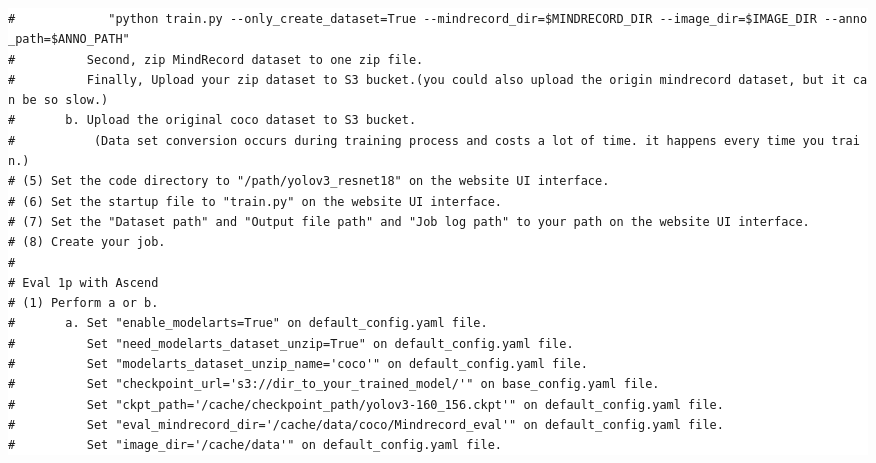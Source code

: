     #             "python train.py --only_create_dataset=True --mindrecord_dir=$MINDRECORD_DIR --image_dir=$IMAGE_DIR --anno_path=$ANNO_PATH"
    #          Second, zip MindRecord dataset to one zip file.
    #          Finally, Upload your zip dataset to S3 bucket.(you could also upload the origin mindrecord dataset, but it can be so slow.)
    #       b. Upload the original coco dataset to S3 bucket.
    #           (Data set conversion occurs during training process and costs a lot of time. it happens every time you train.)
    # (5) Set the code directory to "/path/yolov3_resnet18" on the website UI interface.
    # (6) Set the startup file to "train.py" on the website UI interface.
    # (7) Set the "Dataset path" and "Output file path" and "Job log path" to your path on the website UI interface.
    # (8) Create your job.
    #
    # Eval 1p with Ascend
    # (1) Perform a or b.
    #       a. Set "enable_modelarts=True" on default_config.yaml file.
    #          Set "need_modelarts_dataset_unzip=True" on default_config.yaml file.
    #          Set "modelarts_dataset_unzip_name='coco'" on default_config.yaml file.
    #          Set "checkpoint_url='s3://dir_to_your_trained_model/'" on base_config.yaml file.
    #          Set "ckpt_path='/cache/checkpoint_path/yolov3-160_156.ckpt'" on default_config.yaml file.
    #          Set "eval_mindrecord_dir='/cache/data/coco/Mindrecord_eval'" on default_config.yaml file.
    #          Set "image_dir='/cache/data'" on default_config.yaml file.